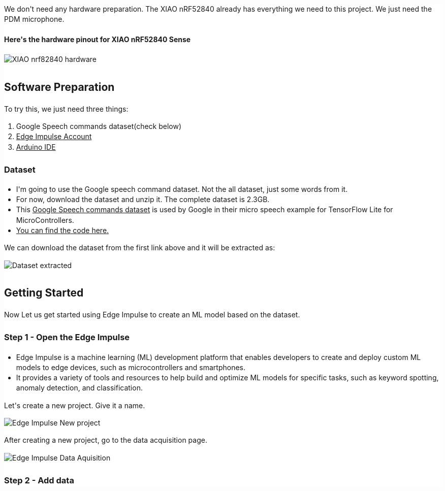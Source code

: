 We don't need any hardware preparation. The XIAO nRF52840 already has everything we need to this project. We just need the PDM microphone. 

#### Here's the hardware pinout for XIAO nRF52840 Sense

<p style={{textAlign: 'center'}}><img src="https://files.seeedstudio.com/wiki/wiki-ranger/Contributions/BLE-PDM-TinyML/XIAO_nrf82840_hardware.png" alt="XIAO nrf82840 hardware" width={600} height="auto" /></p>
<p style={{textAlign: 'center'}}></p>

## Software Preparation

To try this, we just need three things:

1. Google Speech commands dataset(check below)
2. [Edge Impulse Account](https://edgeimpulse.com/)
3. [Arduino IDE](https://www.arduino.cc/)

### Dataset

- I'm going to use the Google speech command dataset. Not the all dataset, just some words from it.
- For now, download the dataset and unzip it. The complete dataset is 2.3GB.
- This <a href="https://www.tensorflow.org/lite/microcontrollers" target="_blank">Google Speech commands dataset</a> is used by Google in their micro speech example for TensorFlow Lite for MicroControllers.
- <a href="https://github.com/tensorflow/tflite-micro/blob/main/tensorflow/lite/micro/examples/micro_speech/train/train_micro_speech_model.ipynb" target="_blank"> You can find the code here.</a>

We can download the dataset from the first link above and it will be extracted as:

<p style={{textAlign: 'center'}}><img src="https://files.seeedstudio.com/wiki/wiki-ranger/Contributions/BLE-PDM-TinyML/dataset_extracted.png" alt="Dataset extracted" alt="Speech commands dataset" width={600} height="auto" /></p>


## Getting Started

Now Let us get started using Edge Impulse to create an ML model based on the dataset.

### Step 1 - Open the Edge Impulse

- Edge Impulse is a machine learning (ML) development platform that enables developers to create and deploy custom ML models to edge devices, such as microcontrollers and smartphones. 
- It provides a variety of tools and resources to help build and optimize ML models for specific tasks, such as keyword spotting, anomaly detection, and classification.

Let's create a new project. Give it a name.

<p style={{textAlign: 'center'}}><img src="https://files.seeedstudio.com/wiki/wiki-ranger/Contributions/BLE-PDM-TinyML/edge1.png" alt="Edge Impulse New project" width={600} height="auto" /></p>


After creating a new project, go to the data acquisition page.

<p style={{textAlign: 'center'}}><img src="https://files.seeedstudio.com/wiki/wiki-ranger/Contributions/BLE-PDM-TinyML/edge2.png" alt="Edge Impulse Data Aquisition" width="{600}" height="auto" /></p>

### Step 2 - Add data
